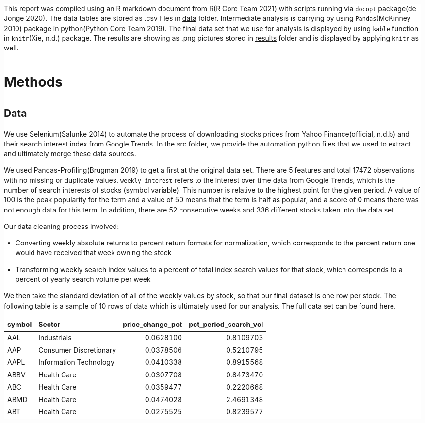 This report was compiled using an R markdown document from R(R Core Team
2021) with scripts running via `docopt` package(de Jonge 2020). The data
tables are stored as .csv files in
[data](https://github.com/UBC-MDS/Stock-Price-Trend-Volatility-Analysis/tree/main/data)
folder. Intermediate analysis is carrying by using `Pandas`(McKinney
2010) package in python(Python Core Team 2019). The final data set that
we use for analysis is displayed by using `kable` function in
`knitr`(Xie, n.d.) package. The results are showing as .png pictures
stored in
[results](https://github.com/UBC-MDS/Stock-Price-Trend-Volatility-Analysis/tree/main/results)
folder and is displayed by applying `knitr` as well.

# Methods

## Data

We use Selenium(Salunke 2014) to automate the process of downloading
stocks prices from Yahoo Finance(official, n.d.b) and their search
interest index from Google Trends. In the src folder, we provide the
automation python files that we used to extract and ultimately merge
these data sources.

We used Pandas-Profiling(Brugman 2019) to get a first at the original
data set. There are 5 features and total 17472 observations with no
missing or duplicate values. `weekly_interest` refers to the interest
over time data from Google Trends, which is the number of search
interests of stocks (symbol variable). This number is relative to the
highest point for the given period. A value of 100 is the peak
popularity for the term and a value of 50 means that the term is half as
popular, and a score of 0 means there was not enough data for this term.
In addition, there are 52 consecutive weeks and 336 different stocks
taken into the data set.

Our data cleaning process involved:

-   Converting weekly absolute returns to percent return formats for
    normalization, which corresponds to the percent return one would
    have received that week owning the stock

-   Transforming weekly search index values to a percent of total index
    search values for that stock, which corresponds to a percent of
    yearly search volume per week

We then take the standard deviation of all of the weekly values by
stock, so that our final dataset is one row per stock. The following
table is a sample of 10 rows of data which is ultimately used for our
analysis. The full data set can be found
[here](https://github.com/UBC-MDS/Stock-Price-Trend-Volatility-Analysis/blob/main/data/stocks-prices-trend-volatility.csv).

| symbol | Sector                 | price_change_pct | pct_period_search_vol |
|:-------|:-----------------------|-----------------:|----------------------:|
| AAL    | Industrials            |        0.0628100 |             0.8109703 |
| AAP    | Consumer Discretionary |        0.0378506 |             0.5210795 |
| AAPL   | Information Technology |        0.0410338 |             0.8915568 |
| ABBV   | Health Care            |        0.0307708 |             0.8473470 |
| ABC    | Health Care            |        0.0359477 |             0.2220668 |
| ABMD   | Health Care            |        0.0474028 |             2.4691348 |
| ABT    | Health Care            |        0.0275525 |             0.8239577 |